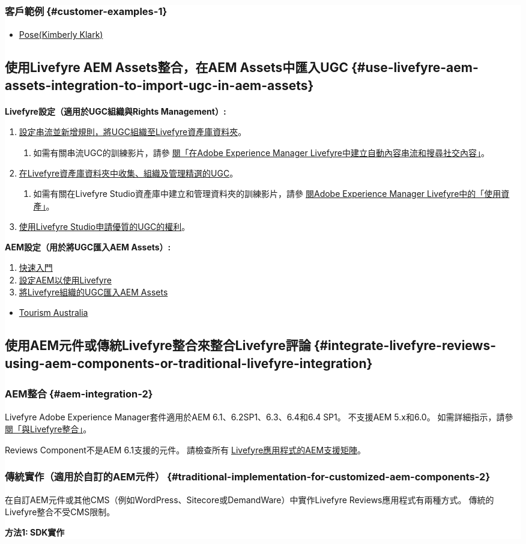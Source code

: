 ### 客戶範例 {#customer-examples-1}

* [Pose(Kimberly Klark)](https://www.poise.com/en-us/advice-and-support/blog-and-podcast/blog/5-holiday-party-tips-for-managing-lbl)

## 使用Livefyre AEM Assets整合，在AEM Assets中匯入UGC {#use-livefyre-aem-assets-integration-to-import-ugc-in-aem-assets}

**Livefyre設定（適用於UGC組織與Rights Management）:**

1. [設定串流並新增規則，將UGC組織至Livefyre資產庫資料夾](https://docs.adobe.com/content/help/en/livefyre/using/streams/c-streams.html)。

   1. 如需有關串流UGC的訓練影片，請參 [閱「在Adobe Experience Manager Livefyre中建立自動內容串流和搜尋社交內容」](https://helpx.adobe.com/experience-manager/tutorials.html)。

1. [在Livefyre資產庫資料夾中收集、組織及管理精選的UGC](https://docs.adobe.com/content/help/en/livefyre/using/library/assets/c-assets.html)。

   1. 如需有關在Livefyre Studio資產庫中建立和管理資料夾的訓練影片，請參 [閱Adobe Experience Manager Livefyre中的「使用資產」](https://helpx.adobe.com/experience-manager/tutorials.html)。

1. [使用Livefyre Studio申請優質的UGC的權利](https://docs.adobe.com/content/help/en/livefyre/using/rights-requests/c-how-requesting-rights-works.html)。

**AEM設定（用於將UGC匯入AEM Assets）:**

1. [快速入門](https://https://helpx.adobe.com/experience-manager/6-3/sites/administering/using/livefyre.html#GettingStarted)
1. [設定AEM以使用Livefyre](https://https://helpx.adobe.com/experience-manager/6-3/sites/administering/using/livefyre.html#ConfigureAEMtouseLivefyre)
1. [將Livefyre組織的UGC匯入AEM Assets](https://https://helpx.adobe.com/experience-manager/6-3/sites/administering/using/livefyre.html#UseLivefyrewithAEMAssets)

* [Tourism Australia](https://www.australia.com/en-us)

## 使用AEM元件或傳統Livefyre整合來整合Livefyre評論 {#integrate-livefyre-reviews-using-aem-components-or-traditional-livefyre-integration}

### AEM整合 {#aem-integration-2}

Livefyre Adobe Experience Manager套件適用於AEM 6.1、6.2SP1、6.3、6.4和6.4 SP1。 不支援AEM 5.x和6.0。 如需詳細指示，請參 [閱「與Livefyre整合」](https://https://helpx.adobe.com/experience-manager/6-4/sites/administering/using/livefyre.html)。

Reviews Component不是AEM 6.1支援的元件。 請檢查所有 [Livefyre應用程式的AEM支援矩陣](https://https://helpx.adobe.com/experience-manager/6-3/sites/administering/using/livefyre.html#AEMSupportMatrixforLivefyreApps)。

### 傳統實作（適用於自訂的AEM元件） {#traditional-implementation-for-customized-aem-components-2}

在自訂AEM元件或其他CMS（例如WordPress、Sitecore或DemandWare）中實作Livefyre Reviews應用程式有兩種方式。 傳統的Livefyre整合不受CMS限制。

**方法1: SDK實作**

